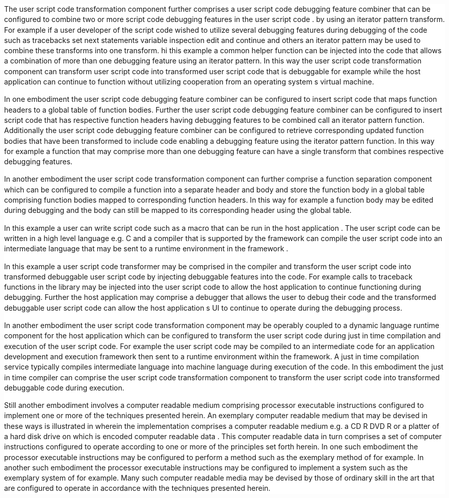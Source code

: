 The user script code transformation component further comprises a user script code debugging feature combiner that can be configured to combine two or more script code debugging features in the user script code . by using an iterator pattern transform. For example if a user developer of the script code wished to utilize several debugging features during debugging of the code such as tracebacks set next statements variable inspection edit and continue and others an iterator pattern may be used to combine these transforms into one transform. hi this example a common helper function can be injected into the code that allows a combination of more than one debugging feature using an iterator pattern. In this way the user script code transformation component can transform user script code into transformed user script code that is debuggable for example while the host application can continue to function without utilizing cooperation from an operating system s virtual machine.

In one embodiment the user script code debugging feature combiner can be configured to insert script code that maps function headers to a global table of function bodies. Further the user script code debugging feature combiner can be configured to insert script code that has respective function headers having debugging features to be combined call an iterator pattern function. Additionally the user script code debugging feature combiner can be configured to retrieve corresponding updated function bodies that have been transformed to include code enabling a debugging feature using the iterator pattern function. In this way for example a function that may comprise more than one debugging feature can have a single transform that combines respective debugging features.

In another embodiment the user script code transformation component can further comprise a function separation component which can be configured to compile a function into a separate header and body and store the function body in a global table comprising function bodies mapped to corresponding function headers. In this way for example a function body may be edited during debugging and the body can still be mapped to its corresponding header using the global table.

In this example a user can write script code such as a macro that can be run in the host application . The user script code can be written in a high level language e.g. C and a compiler that is supported by the framework can compile the user script code into an intermediate language that may be sent to a runtime environment in the framework .

In this example a user script code transformer may be comprised in the compiler and transform the user script code into transformed debuggable user script code by injecting debuggable features into the code. For example calls to traceback functions in the library may be injected into the user script code to allow the host application to continue functioning during debugging. Further the host application may comprise a debugger that allows the user to debug their code and the transformed debuggable user script code can allow the host application s UI to continue to operate during the debugging process.

In another embodiment the user script code transformation component may be operably coupled to a dynamic language runtime component for the host application which can be configured to transform the user script code during just in time compilation and execution of the user script code. For example the user script code may be compiled to an intermediate code for an application development and execution framework then sent to a runtime environment within the framework. A just in time compilation service typically compiles intermediate language into machine language during execution of the code. In this embodiment the just in time compiler can comprise the user script code transformation component to transform the user script code into transformed debuggable code during execution.

Still another embodiment involves a computer readable medium comprising processor executable instructions configured to implement one or more of the techniques presented herein. An exemplary computer readable medium that may be devised in these ways is illustrated in wherein the implementation comprises a computer readable medium e.g. a CD R DVD R or a platter of a hard disk drive on which is encoded computer readable data . This computer readable data in turn comprises a set of computer instructions configured to operate according to one or more of the principles set forth herein. In one such embodiment the processor executable instructions may be configured to perform a method such as the exemplary method of for example. In another such embodiment the processor executable instructions may be configured to implement a system such as the exemplary system of for example. Many such computer readable media may be devised by those of ordinary skill in the art that are configured to operate in accordance with the techniques presented herein.
